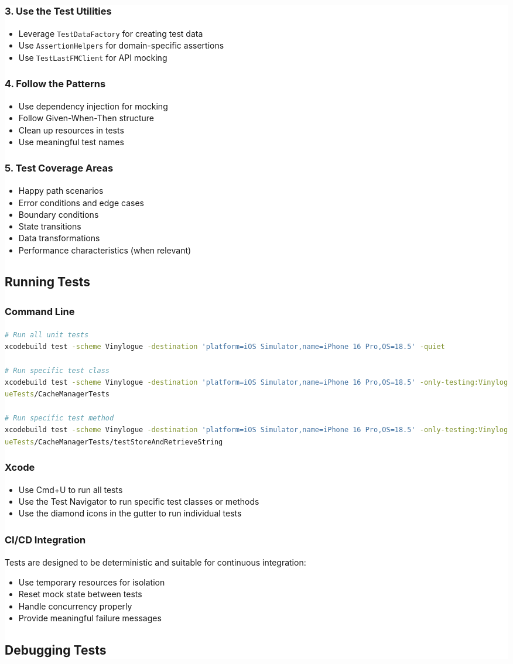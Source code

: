 ### 3. Use the Test Utilities
- Leverage `TestDataFactory` for creating test data
- Use `AssertionHelpers` for domain-specific assertions
- Use `TestLastFMClient` for API mocking

### 4. Follow the Patterns
- Use dependency injection for mocking
- Follow Given-When-Then structure
- Clean up resources in tests
- Use meaningful test names

### 5. Test Coverage Areas
- Happy path scenarios
- Error conditions and edge cases
- Boundary conditions
- State transitions
- Data transformations
- Performance characteristics (when relevant)

## Running Tests

### Command Line
```bash
# Run all unit tests
xcodebuild test -scheme Vinylogue -destination 'platform=iOS Simulator,name=iPhone 16 Pro,OS=18.5' -quiet

# Run specific test class
xcodebuild test -scheme Vinylogue -destination 'platform=iOS Simulator,name=iPhone 16 Pro,OS=18.5' -only-testing:VinylogueTests/CacheManagerTests

# Run specific test method
xcodebuild test -scheme Vinylogue -destination 'platform=iOS Simulator,name=iPhone 16 Pro,OS=18.5' -only-testing:VinylogueTests/CacheManagerTests/testStoreAndRetrieveString
```

### Xcode
- Use Cmd+U to run all tests
- Use the Test Navigator to run specific test classes or methods
- Use the diamond icons in the gutter to run individual tests

### CI/CD Integration
Tests are designed to be deterministic and suitable for continuous integration:
- Use temporary resources for isolation
- Reset mock state between tests
- Handle concurrency properly
- Provide meaningful failure messages

## Debugging Tests
